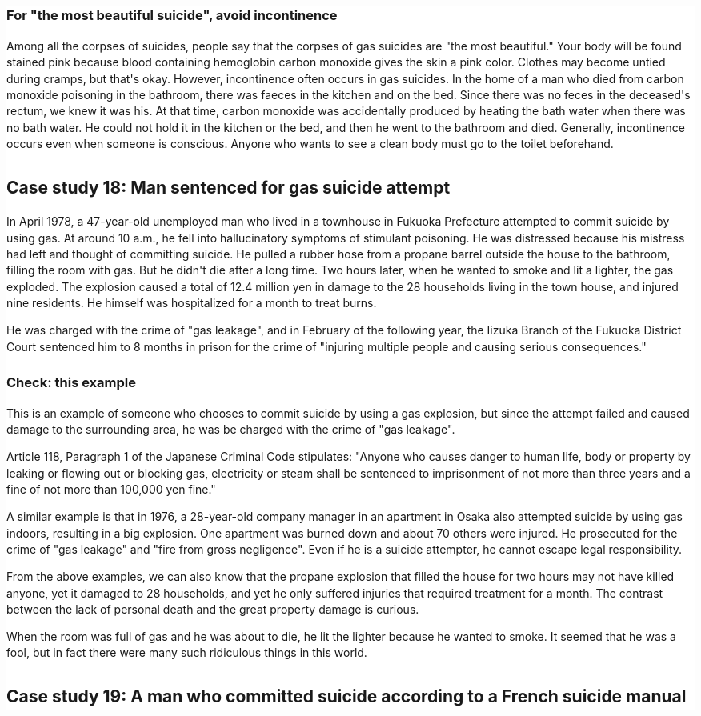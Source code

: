 ### For "the most beautiful suicide", avoid incontinence

Among all the corpses of suicides, people say that the corpses of gas suicides are "the most beautiful." Your body will be found stained pink because blood containing hemoglobin carbon monoxide gives the skin a pink color. Clothes may become untied during cramps, but that's okay. However, incontinence often occurs in gas suicides. In the home of a man who died from carbon monoxide poisoning in the bathroom, there was faeces in the kitchen and on the bed. Since there was no feces in the deceased's rectum, we knew it was his. At that time, carbon monoxide was accidentally produced by heating the bath water when there was no bath water. He could not hold it in the kitchen or the bed, and then he went to the bathroom and died. Generally, incontinence occurs even when someone is conscious. Anyone who wants to see a clean body must go to the toilet beforehand.

## Case study 18: Man sentenced for gas suicide attempt

In April 1978, a 47-year-old unemployed man who lived in a townhouse in Fukuoka Prefecture attempted to commit suicide by using gas. At around 10 a.m., he fell into hallucinatory symptoms of stimulant poisoning. He was distressed because his mistress had left and thought of committing suicide. He pulled a rubber hose from a propane barrel outside the house to the bathroom, filling the room with gas. But he didn't die after a long time. Two hours later, when he wanted to smoke and lit a lighter, the gas exploded. The explosion caused a total of 12.4 million yen in damage to the 28 households living in the town house, and injured nine residents. He himself was hospitalized for a month to treat burns.

He was charged with the crime of "gas leakage", and in February of the following year, the Iizuka Branch of the Fukuoka District Court sentenced him to 8 months in prison for the crime of "injuring multiple people and causing serious consequences."

### Check: this example

This is an example of someone who chooses to commit suicide by using a gas explosion, but since the attempt failed and caused damage to the surrounding area, he was be charged with the crime of "gas leakage".

Article 118, Paragraph 1 of the Japanese Criminal Code stipulates: "Anyone who causes danger to human life, body or property by leaking or flowing out or blocking gas, electricity or steam shall be sentenced to imprisonment of not more than three years and a fine of not more than 100,000 yen fine."

A similar example is that in 1976, a 28-year-old company manager in an apartment in Osaka also attempted suicide by using gas indoors, resulting in a big explosion. One apartment was burned down and about 70 others were injured. He prosecuted for the crime of "gas leakage" and "fire from gross negligence". Even if he is a suicide attempter, he cannot escape legal responsibility.

From the above examples, we can also know that the propane explosion that filled the house for two hours may not have killed anyone, yet it damaged to 28 households, and yet he only suffered injuries that required treatment for a month. The contrast between the lack of personal death and the great property damage is curious.

When the room was full of gas and he was about to die, he lit the lighter because he wanted to smoke. It seemed that he was a fool, but in fact there were many such ridiculous things in this world.

## Case study 19: A man who committed suicide according to a French suicide manual
